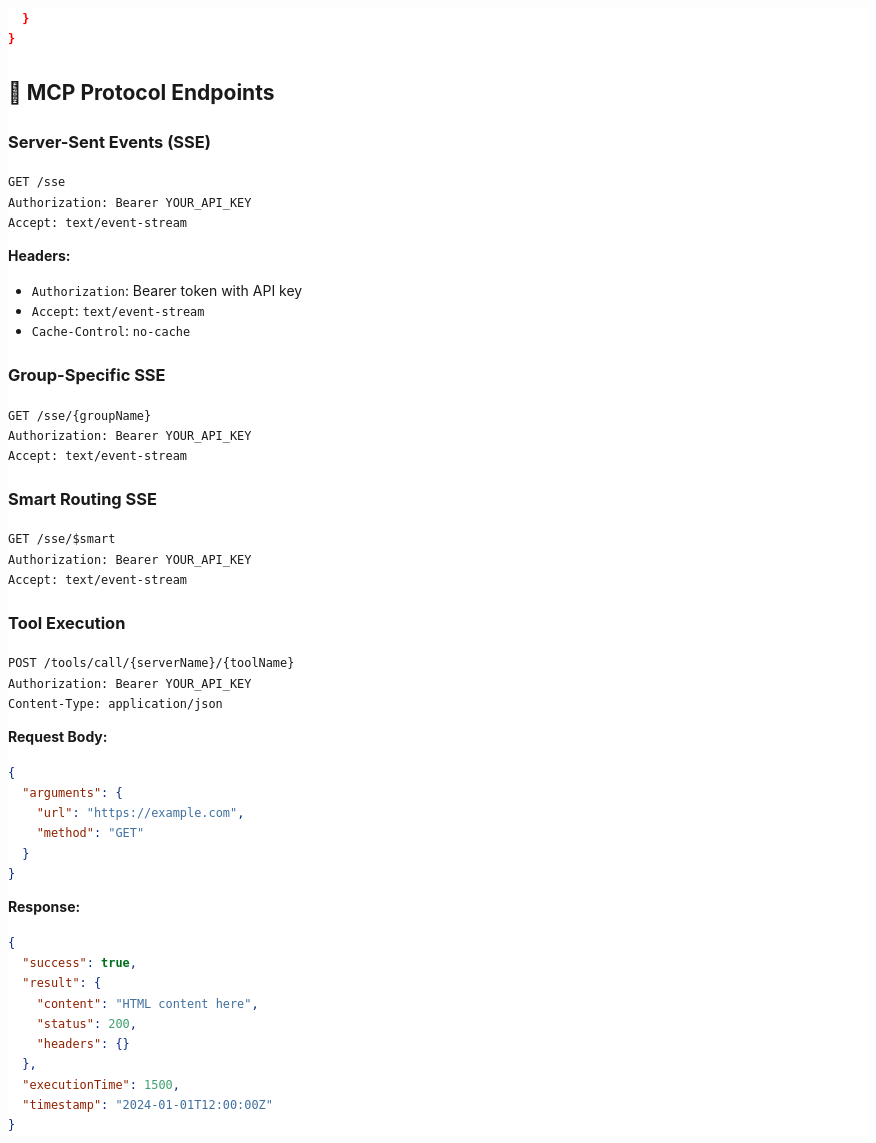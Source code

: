 ```json
  }
}
```

## 🔄 MCP Protocol Endpoints

### Server-Sent Events (SSE)

```http
GET /sse
Authorization: Bearer YOUR_API_KEY
Accept: text/event-stream
```

**Headers:**
- `Authorization`: Bearer token with API key
- `Accept`: `text/event-stream`
- `Cache-Control`: `no-cache`

### Group-Specific SSE

```http
GET /sse/{groupName}
Authorization: Bearer YOUR_API_KEY
Accept: text/event-stream
```

### Smart Routing SSE

```http
GET /sse/$smart
Authorization: Bearer YOUR_API_KEY
Accept: text/event-stream
```

### Tool Execution

```http
POST /tools/call/{serverName}/{toolName}
Authorization: Bearer YOUR_API_KEY
Content-Type: application/json
```

**Request Body:**
```json
{
  "arguments": {
    "url": "https://example.com",
    "method": "GET"
  }
}
```

**Response:**
```json
{
  "success": true,
  "result": {
    "content": "HTML content here",
    "status": 200,
    "headers": {}
  },
  "executionTime": 1500,
  "timestamp": "2024-01-01T12:00:00Z"
}
```
